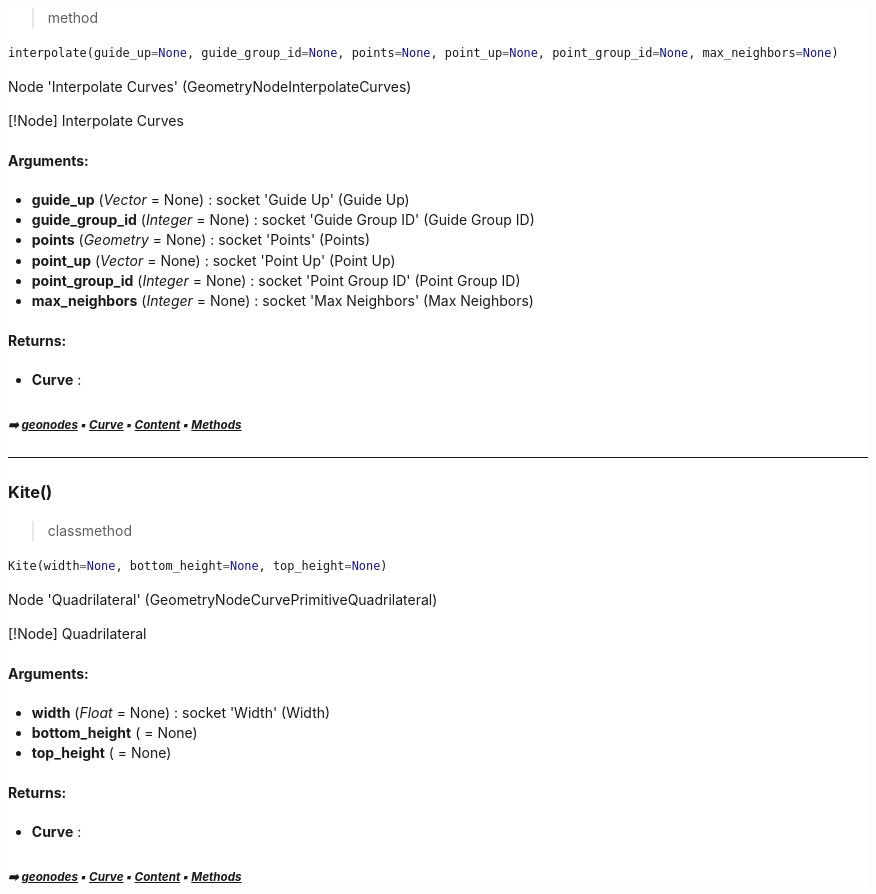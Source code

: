 > method

``` python
interpolate(guide_up=None, guide_group_id=None, points=None, point_up=None, point_group_id=None, max_neighbors=None)
```

Node 'Interpolate Curves' (GeometryNodeInterpolateCurves)

[!Node] Interpolate Curves

#### Arguments:
- **guide_up** (_Vector_ = None) : socket 'Guide Up' (Guide Up)
- **guide_group_id** (_Integer_ = None) : socket 'Guide Group ID' (Guide Group ID)
- **points** (_Geometry_ = None) : socket 'Points' (Points)
- **point_up** (_Vector_ = None) : socket 'Point Up' (Point Up)
- **point_group_id** (_Integer_ = None) : socket 'Point Group ID' (Point Group ID)
- **max_neighbors** (_Integer_ = None) : socket 'Max Neighbors' (Max Neighbors)



#### Returns:
- **Curve** :

##### <sub>:arrow_right: [geonodes](index.md#geonodes) :black_small_square: [Curve](geono-geome-curve.md#curve) :black_small_square: [Content](geono-geome-curve.md#content) :black_small_square: [Methods](geono-geome-curve.md#methods)</sub>

----------
### Kite()

> classmethod

``` python
Kite(width=None, bottom_height=None, top_height=None)
```

Node 'Quadrilateral' (GeometryNodeCurvePrimitiveQuadrilateral)

[!Node] Quadrilateral

#### Arguments:
- **width** (_Float_ = None) : socket 'Width' (Width)
- **bottom_height** ( = None)
- **top_height** ( = None)



#### Returns:
- **Curve** :

##### <sub>:arrow_right: [geonodes](index.md#geonodes) :black_small_square: [Curve](geono-geome-curve.md#curve) :black_small_square: [Content](geono-geome-curve.md#content) :black_small_square: [Methods](geono-geome-curve.md#methods)</sub>
